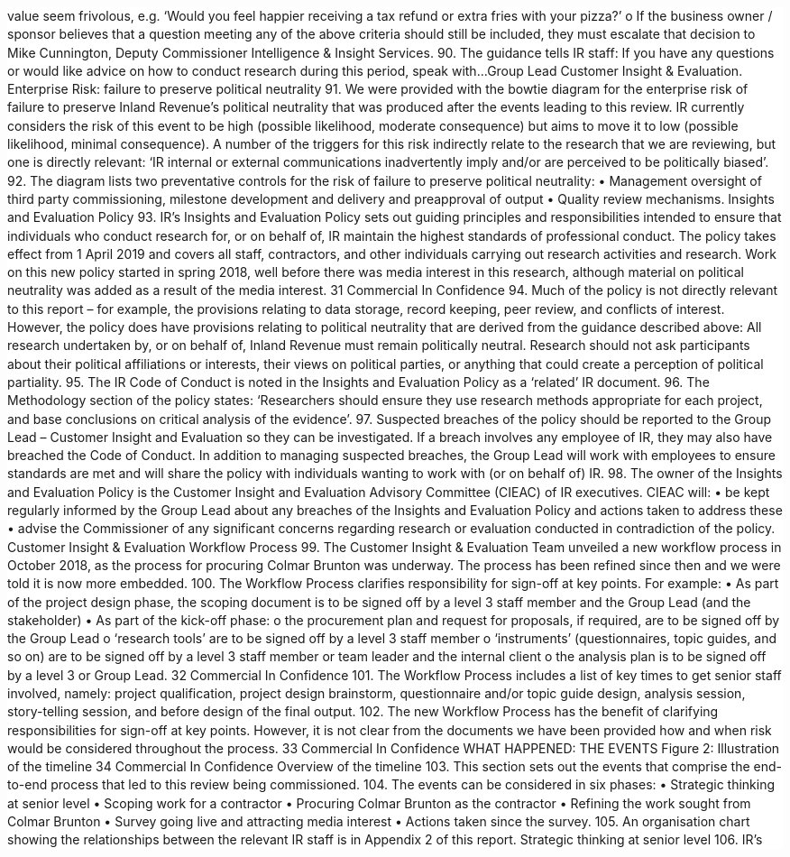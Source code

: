 value seem frivolous, e.g. ‘Would you feel happier receiving a tax refund or extra fries with your pizza?’ o If the business owner / sponsor believes that a question meeting any of the above criteria should still be included, they must escalate that decision to Mike Cunnington, Deputy Commissioner Intelligence & Insight Services. 90. The guidance tells IR staff: If you have any questions or would like advice on how to conduct research during this period, speak with...Group Lead Customer Insight & Evaluation. Enterprise Risk: failure to preserve political neutrality 91. We were provided with the bowtie diagram for the enterprise risk of failure to preserve Inland Revenue’s political neutrality that was produced after the events leading to this review. IR currently considers the risk of this event to be high (possible likelihood, moderate consequence) but aims to move it to low (possible likelihood, minimal consequence). A number of the triggers for this risk indirectly relate to the research that we are reviewing, but one is directly relevant: ‘IR internal or external communications inadvertently imply and/or are perceived to be politically biased’. 92. The diagram lists two preventative controls for the risk of failure to preserve political neutrality: • Management oversight of third party commissioning, milestone development and delivery and preapproval of output • Quality review mechanisms. Insights and Evaluation Policy 93. IR’s Insights and Evaluation Policy sets out guiding principles and responsibilities intended to ensure that individuals who conduct research for, or on behalf of, IR maintain the highest standards of professional conduct. The policy takes effect from 1 April 2019 and covers all staff, contractors, and other individuals carrying out research activities and research. Work on this new policy started in spring 2018, well before there was media interest in this research, although material on political neutrality was added as a result of the media interest. 31 Commercial In Confidence 94. Much of the policy is not directly relevant to this report – for example, the provisions relating to data storage, record keeping, peer review, and conflicts of interest. However, the policy does have provisions relating to political neutrality that are derived from the guidance described above: All research undertaken by, or on behalf of, Inland Revenue must remain politically neutral. Research should not ask participants about their political affiliations or interests, their views on political parties, or anything that could create a perception of political partiality. 95. The IR Code of Conduct is noted in the Insights and Evaluation Policy as a ‘related’ IR document. 96. The Methodology section of the policy states: ‘Researchers should ensure they use research methods appropriate for each project, and base conclusions on critical analysis of the evidence’. 97. Suspected breaches of the policy should be reported to the Group Lead – Customer Insight and Evaluation so they can be investigated. If a breach involves any employee of IR, they may also have breached the Code of Conduct. In addition to managing suspected breaches, the Group Lead will work with employees to ensure standards are met and will share the policy with individuals wanting to work with (or on behalf of) IR. 98. The owner of the Insights and Evaluation Policy is the Customer Insight and Evaluation Advisory Committee (CIEAC) of IR executives. CIEAC will: • be kept regularly informed by the Group Lead about any breaches of the Insights and Evaluation Policy and actions taken to address these • advise the Commissioner of any significant concerns regarding research or evaluation conducted in contradiction of the policy. Customer Insight & Evaluation Workflow Process 99. The Customer Insight & Evaluation Team unveiled a new workflow process in October 2018, as the process for procuring Colmar Brunton was underway. The process has been refined since then and we were told it is now more embedded. 100. The Workflow Process clarifies responsibility for sign-off at key points. For example: • As part of the project design phase, the scoping document is to be signed off by a level 3 staff member and the Group Lead (and the stakeholder) • As part of the kick-off phase: o the procurement plan and request for proposals, if required, are to be signed off by the Group Lead o ‘research tools’ are to be signed off by a level 3 staff member o ‘instruments’ (questionnaires, topic guides, and so on) are to be signed off by a level 3 staff member or team leader and the internal client o the analysis plan is to be signed off by a level 3 or Group Lead. 32 Commercial In Confidence 101. The Workflow Process includes a list of key times to get senior staff involved, namely: project qualification, project design brainstorm, questionnaire and/or topic guide design, analysis session, story-telling session, and before design of the final output. 102. The new Workflow Process has the benefit of clarifying responsibilities for sign-off at key points. However, it is not clear from the documents we have been provided how and when risk would be considered throughout the process. 33 Commercial In Confidence WHAT HAPPENED: THE EVENTS Figure 2: Illustration of the timeline 34 Commercial In Confidence Overview of the timeline 103. This section sets out the events that comprise the end-to-end process that led to this review being commissioned. 104. The events can be considered in six phases: • Strategic thinking at senior level • Scoping work for a contractor • Procuring Colmar Brunton as the contractor • Refining the work sought from Colmar Brunton • Survey going live and attracting media interest • Actions taken since the survey. 105. An organisation chart showing the relationships between the relevant IR staff is in Appendix 2 of this report. Strategic thinking at senior level 106. IR’s